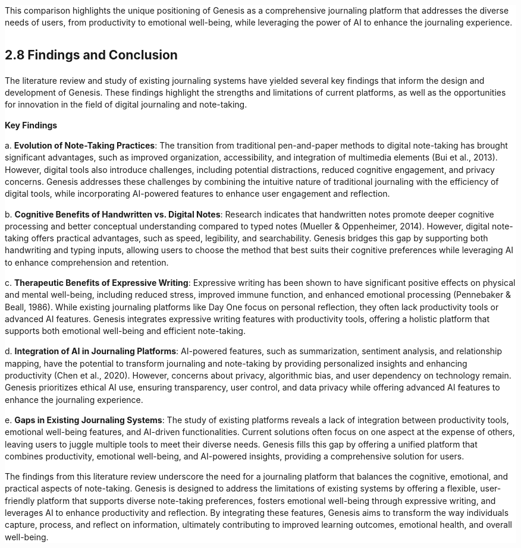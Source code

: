 This comparison highlights the unique positioning of Genesis as a comprehensive journaling platform that addresses the diverse needs of users, from productivity to emotional well-being, while leveraging the power of AI to enhance the journaling experience.

## 2.8 Findings and Conclusion

The literature review and study of existing journaling systems have yielded several key findings that inform the design and development of Genesis. These findings highlight the strengths and limitations of current platforms, as well as the opportunities for innovation in the field of digital journaling and note-taking.

**Key Findings**

a. **Evolution of Note-Taking Practices**: The transition from traditional pen-and-paper methods to digital note-taking has brought significant advantages, such as improved organization, accessibility, and integration of multimedia elements (Bui et al., 2013). However, digital tools also introduce challenges, including potential distractions, reduced cognitive engagement, and privacy concerns. Genesis addresses these challenges by combining the intuitive nature of traditional journaling with the efficiency of digital tools, while incorporating AI-powered features to enhance user engagement and reflection.  

b. **Cognitive Benefits of Handwritten vs. Digital Notes**: Research indicates that handwritten notes promote deeper cognitive processing and better conceptual understanding compared to typed notes (Mueller & Oppenheimer, 2014). However, digital note-taking offers practical advantages, such as speed, legibility, and searchability. Genesis bridges this gap by supporting both handwriting and typing inputs, allowing users to choose the method that best suits their cognitive preferences while leveraging AI to enhance comprehension and retention.  

c. **Therapeutic Benefits of Expressive Writing**: Expressive writing has been shown to have significant positive effects on physical and mental well-being, including reduced stress, improved immune function, and enhanced emotional processing (Pennebaker & Beall, 1986). While existing journaling platforms like Day One focus on personal reflection, they often lack productivity tools or advanced AI features. Genesis integrates expressive writing features with productivity tools, offering a holistic platform that supports both emotional well-being and efficient note-taking.  

d. **Integration of AI in Journaling Platforms**: AI-powered features, such as summarization, sentiment analysis, and relationship mapping, have the potential to transform journaling and note-taking by providing personalized insights and enhancing productivity (Chen et al., 2020). However, concerns about privacy, algorithmic bias, and user dependency on technology remain. Genesis prioritizes ethical AI use, ensuring transparency, user control, and data privacy while offering advanced AI features to enhance the journaling experience.  

e. **Gaps in Existing Journaling Systems**: The study of existing platforms reveals a lack of integration between productivity tools, emotional well-being features, and AI-driven functionalities. Current solutions often focus on one aspect at the expense of others, leaving users to juggle multiple tools to meet their diverse needs. Genesis fills this gap by offering a unified platform that combines productivity, emotional well-being, and AI-powered insights, providing a comprehensive solution for users.  

The findings from this literature review underscore the need for a journaling platform that balances the cognitive, emotional, and practical aspects of note-taking. Genesis is designed to address the limitations of existing systems by offering a flexible, user-friendly platform that supports diverse note-taking preferences, fosters emotional well-being through expressive writing, and leverages AI to enhance productivity and reflection. By integrating these features, Genesis aims to transform the way individuals capture, process, and reflect on information, ultimately contributing to improved learning outcomes, emotional health, and overall well-being.
